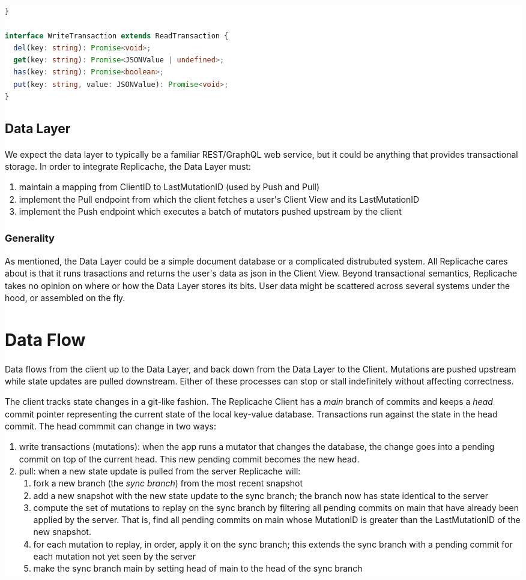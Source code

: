 ```ts
}

interface WriteTransaction extends ReadTransaction {
  del(key: string): Promise<void>;
  get(key: string): Promise<JSONValue | undefined>;
  has(key: string): Promise<boolean>;
  put(key: string, value: JSONValue): Promise<void>;
}
```

## Data Layer

We expect the data layer to typically be a familiar REST/GraphQL web service, but it could be anything that provides transactional storage. In order to integrate Replicache, the Data Layer must:

1. maintain a mapping from ClientID to LastMutationID (used by Push and Pull)
1. implement the Pull endpoint from which the client fetches a user's Client View and its LastMutationID
1. implement the Push endpoint which executes a batch of mutators pushed upstream by the client

### Generality

As mentioned, the Data Layer could be a simple document database or a complicated distrubuted system. All Replicache cares about is that it runs trasactions and returns the user's data as json in the Client View. Beyond transactional semantics, Replicache takes no opinion on where or how the Data Layer stores its bits. User data might be scattered across several systems under the hood, or assembled on the fly.

# Data Flow

Data flows from the client up to the Data Layer, and back down from the Data Layer to the Client. Mutations are pushed upstream while state updates are pulled downstream. Either of these processes can stop or stall indefinitely without affecting correctness.

The client tracks state changes in a git-like fashion. The Replicache Client has a _main_ branch of commits and keeps a _head_ commit pointer representing the current state of the local key-value database. Transactions run against the state in the head commit. The head commmit can change in two ways:

1. write transactions (mutations): when the app runs a mutator that changes the database, the change goes into a pending commit on top of the current head. This new pending commit becomes the new head.
1. pull: when a new state update is pulled from the server Replicache will:
   1. fork a new branch (the _sync branch_) from the most recent snapshot
   1. add a new snapshot with the new state update to the sync branch; the branch now has state identical to the server
   1. compute the set of mutations to replay on the sync branch by filtering all pending commits on main that have already been applied by the server. That is, find all pending commits on main whose MutationID is greater than the LastMutationID of the new snapshot.
   1. for each mutation to replay, in order, apply it on the sync branch; this extends the sync branch with a pending commit for each mutation not yet seen by the server
   1. make the sync branch main by setting head of main to the head of the sync branch
